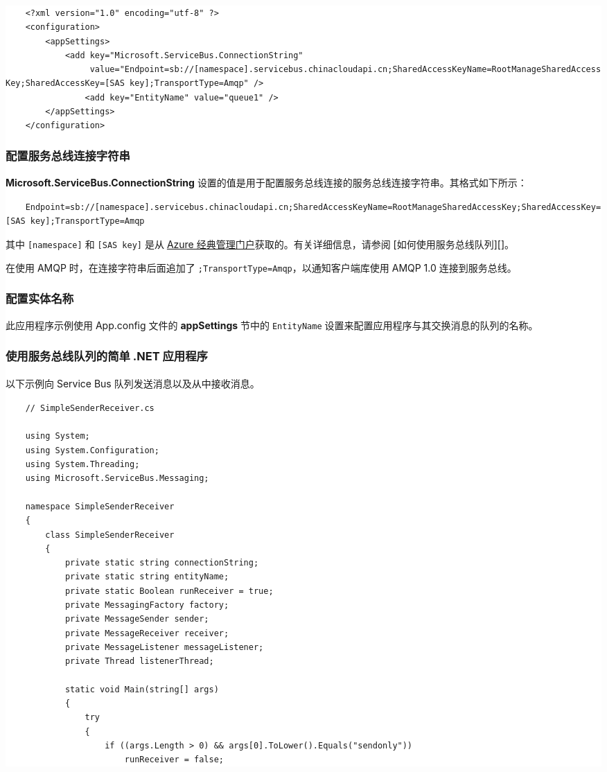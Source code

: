 		<?xml version="1.0" encoding="utf-8" ?>
		<configuration>
		  	<appSettings>
			    <add key="Microsoft.ServiceBus.ConnectionString"
		       	     value="Endpoint=sb://[namespace].servicebus.chinacloudapi.cn;SharedAccessKeyName=RootManageSharedAccessKey;SharedAccessKey=[SAS key];TransportType=Amqp" />
			    	<add key="EntityName" value="queue1" />
			</appSettings>
		</configuration>


### 配置服务总线连接字符串

**Microsoft.ServiceBus.ConnectionString** 设置的值是用于配置服务总线连接的服务总线连接字符串。其格式如下所示：


		Endpoint=sb://[namespace].servicebus.chinacloudapi.cn;SharedAccessKeyName=RootManageSharedAccessKey;SharedAccessKey=[SAS key];TransportType=Amqp


其中 `[namespace]` 和 `[SAS key]` 是从 [Azure 经典管理门户][]获取的。有关详细信息，请参阅 [如何使用服务总线队列][]。

在使用 AMQP 时，在连接字符串后面追加了 `;TransportType=Amqp`，以通知客户端库使用 AMQP 1.0 连接到服务总线。

### 配置实体名称

此应用程序示例使用 App.config 文件的 **appSettings** 节中的 `EntityName` 设置来配置应用程序与其交换消息的队列的名称。

### 使用服务总线队列的简单 .NET 应用程序

以下示例向 Service Bus 队列发送消息以及从中接收消息。


		// SimpleSenderReceiver.cs
	
		using System;
		using System.Configuration;
		using System.Threading;
		using Microsoft.ServiceBus.Messaging;
	
		namespace SimpleSenderReceiver
		{
		    class SimpleSenderReceiver
		    {
		        private static string connectionString;
		        private static string entityName;
		        private static Boolean runReceiver = true;
		        private MessagingFactory factory;
		        private MessageSender sender;
		        private MessageReceiver receiver;
		        private MessageListener messageListener;
		        private Thread listenerThread;
	
		        static void Main(string[] args)
		        {
		            try
		            {
		                if ((args.Length > 0) && args[0].ToLower().Equals("sendonly"))
		                    runReceiver = false;
	                

[Azure 经典管理门户]: http://manage.windowsazure.cn